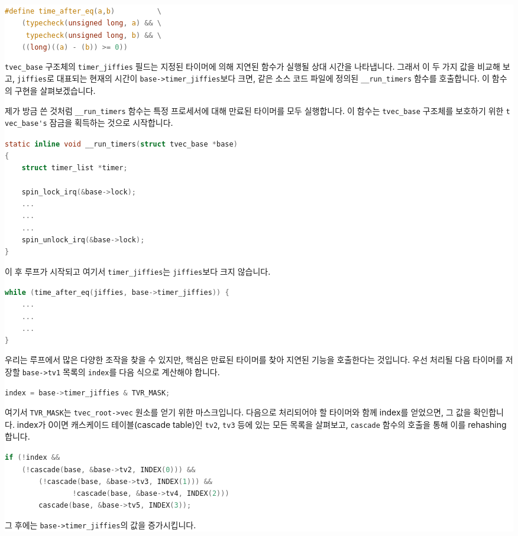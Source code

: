 ```C
#define time_after_eq(a,b)          \
    (typecheck(unsigned long, a) && \
     typecheck(unsigned long, b) && \
    ((long)((a) - (b)) >= 0))
```

`tvec_base` 구조체의 `timer_jiffies` 필드는 지정된 타이머에 의해 지연된 함수가 실행될 상대 시간을 나타냅니다. 그래서 이 두 가지 값을 비교해 보고, `jiffies`로 대표되는 현재의 시간이 `base->timer_jiffies`보다 크면, 같은 소스 코드 파일에 정의된 `__run_timers` 함수를 호출합니다. 이 함수의 구현을 살펴보겠습니다.

제가 방금 쓴 것처럼 `__run_timers` 함수는 특정 프로세서에 대해 만료된 타이머를 모두 실행합니다. 이 함수는 `tvec_base` 구조체를 보호하기 위한 `tvec_base's` 잠금을 획득하는 것으로 시작합니다.

```C
static inline void __run_timers(struct tvec_base *base)
{
	struct timer_list *timer;

	spin_lock_irq(&base->lock);
	...
	...
	...
	spin_unlock_irq(&base->lock);
}
```

이 후 루프가 시작되고 여기서 `timer_jiffies`는 `jiffies`보다 크지 않습니다.

```C
while (time_after_eq(jiffies, base->timer_jiffies)) {
	...
	...
	...
}
```

우리는 루프에서 많은 다양한 조작을 찾을 수 있지만, 핵심은 만료된 타이머를 찾아 지연된 기능을 호출한다는 것입니다. 우선 처리될 다음 타이머를 저장할 `base->tv1` 목록의 `index`를 다음 식으로 계산해야 합니다.

```C
index = base->timer_jiffies & TVR_MASK;
```

여기서 `TVR_MASK`는 `tvec_root->vec` 원소를 얻기 위한 마스크입니다. 다음으로 처리되어야 할 타이머와 함께 index를 얻었으면, 그 값을 확인합니다. index가 0이면 캐스케이드 테이블(cascade table)인 `tv2`, `tv3` 등에 있는 모든 목록을 살펴보고, `cascade` 함수의 호출을 통해 이를 rehashing 합니다.

```C
if (!index &&
	(!cascade(base, &base->tv2, INDEX(0))) &&
		(!cascade(base, &base->tv3, INDEX(1))) &&
				!cascade(base, &base->tv4, INDEX(2)))
		cascade(base, &base->tv5, INDEX(3));
```

그 후에는 `base->timer_jiffies`의 값을 증가시킵니다.
